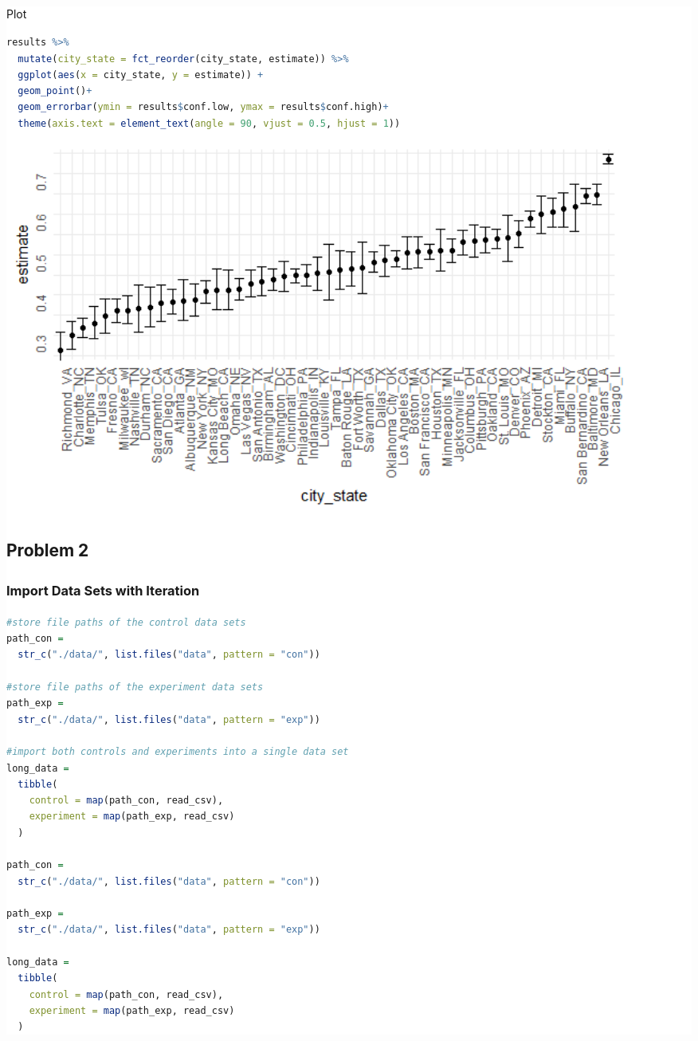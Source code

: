 Plot

``` r
results %>%
  mutate(city_state = fct_reorder(city_state, estimate)) %>%
  ggplot(aes(x = city_state, y = estimate)) +
  geom_point()+
  geom_errorbar(ymin = results$conf.low, ymax = results$conf.high)+
  theme(axis.text = element_text(angle = 90, vjust = 0.5, hjust = 1))
```

<img src="p8105_hw5_zc2556_files/figure-gfm/unnamed-chunk-6-1.png" width="90%" />

## Problem 2

### Import Data Sets with Iteration

``` r
#store file paths of the control data sets
path_con = 
  str_c("./data/", list.files("data", pattern = "con"))

#store file paths of the experiment data sets 
path_exp = 
  str_c("./data/", list.files("data", pattern = "exp"))

#import both controls and experiments into a single data set
long_data = 
  tibble(
    control = map(path_con, read_csv),
    experiment = map(path_exp, read_csv)
  )

path_con = 
  str_c("./data/", list.files("data", pattern = "con"))

path_exp = 
  str_c("./data/", list.files("data", pattern = "exp"))

long_data = 
  tibble(
    control = map(path_con, read_csv),
    experiment = map(path_exp, read_csv)
  )
```
